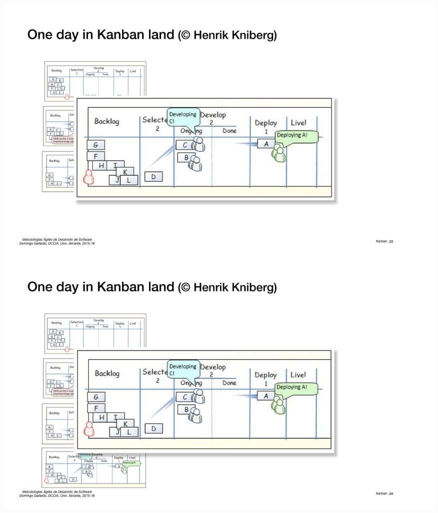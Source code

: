 <img src="diapositivas/kanban.023.png" width="800px">

<img src="diapositivas/kanban.024.png" width="800px">
